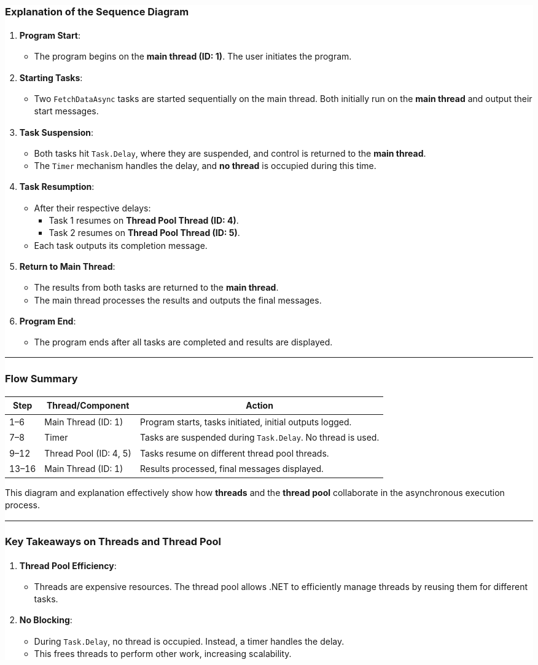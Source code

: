 ```mermaid
```

### **Explanation of the Sequence Diagram**

1. **Program Start**:
   - The program begins on the **main thread (ID: 1)**. The user initiates the program.

2. **Starting Tasks**:
   - Two `FetchDataAsync` tasks are started sequentially on the main thread. Both initially run on the **main thread** and output their start messages.

3. **Task Suspension**:
   - Both tasks hit `Task.Delay`, where they are suspended, and control is returned to the **main thread**.
   - The `Timer` mechanism handles the delay, and **no thread** is occupied during this time.

4. **Task Resumption**:
   - After their respective delays:
     - Task 1 resumes on **Thread Pool Thread (ID: 4)**.
     - Task 2 resumes on **Thread Pool Thread (ID: 5)**.
   - Each task outputs its completion message.

5. **Return to Main Thread**:
   - The results from both tasks are returned to the **main thread**.
   - The main thread processes the results and outputs the final messages.

6. **Program End**:
   - The program ends after all tasks are completed and results are displayed.

---

### **Flow Summary**

| **Step**            | **Thread/Component**        | **Action**                                                |
|---------------------|----------------------------|----------------------------------------------------------|
| 1–6                 | Main Thread (ID: 1)        | Program starts, tasks initiated, initial outputs logged. |
| 7–8                 | Timer                      | Tasks are suspended during `Task.Delay`. No thread is used.|
| 9–12                | Thread Pool (ID: 4, 5)     | Tasks resume on different thread pool threads.           |
| 13–16               | Main Thread (ID: 1)        | Results processed, final messages displayed.             |

This diagram and explanation effectively show how **threads** and the **thread pool** collaborate in the asynchronous execution process.

---

### **Key Takeaways on Threads and Thread Pool**

1. **Thread Pool Efficiency**:
   - Threads are expensive resources. The thread pool allows .NET to efficiently manage threads by reusing them for different tasks.

2. **No Blocking**:
   - During `Task.Delay`, no thread is occupied. Instead, a timer handles the delay.
   - This frees threads to perform other work, increasing scalability.
